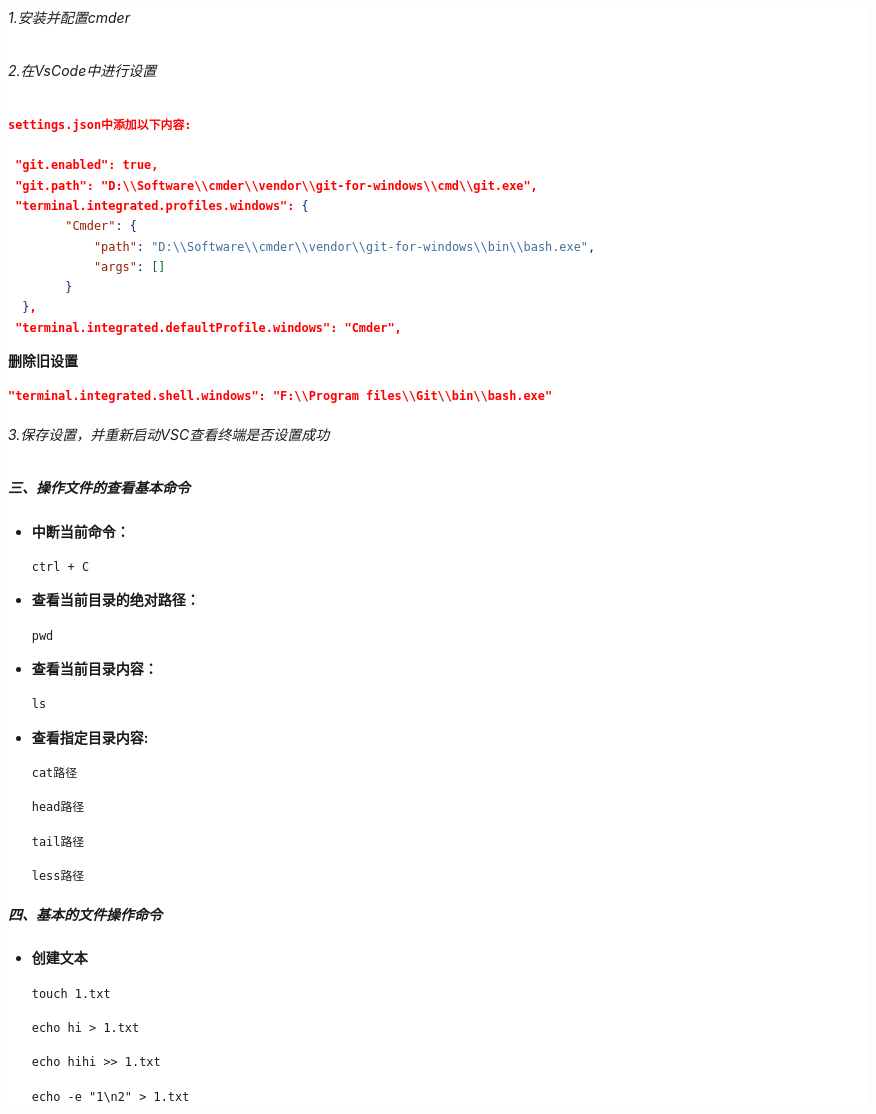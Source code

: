 ###### 1.安装并配置cmder

###### 2.在VsCode中进行设置

```json
settings.json中添加以下内容:

 "git.enabled": true,
 "git.path": "D:\\Software\\cmder\\vendor\\git-for-windows\\cmd\\git.exe",
 "terminal.integrated.profiles.windows": {
        "Cmder": {
            "path": "D:\\Software\\cmder\\vendor\\git-for-windows\\bin\\bash.exe",
            "args": []
        }
  },
 "terminal.integrated.defaultProfile.windows": "Cmder",
```

**删除旧设置**

```json
"terminal.integrated.shell.windows": "F:\\Program files\\Git\\bin\\bash.exe"
```

###### 3.保存设置，并重新启动VSC查看终端是否设置成功

##### 三、操作文件的查看基本命令

- **中断当前命令：**

  `ctrl + C`

- **查看当前目录的绝对路径：**

  `pwd`

- **查看当前目录内容：**

  `ls`

- **查看指定目录内容:**

  `cat路径`

  `head路径`

  `tail路径`

  `less路径`

##### 四、基本的文件操作命令

- **创建文本** 

  `touch 1.txt `

  `echo hi > 1.txt`

  `echo hihi >> 1.txt`

  `echo -e "1\n2" > 1.txt`
